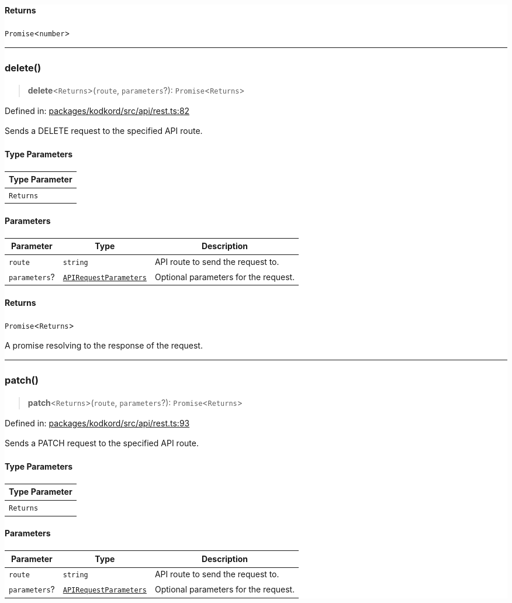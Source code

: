 #### Returns

`Promise`\<`number`\>

***

### delete()

> **delete**\<`Returns`\>(`route`, `parameters`?): `Promise`\<`Returns`\>

Defined in: [packages/kodkord/src/api/rest.ts:82](https://github.com/KodekoStudios/Kodkord/blob/dc3759533552e18eb6881d3858a982430eda469c/packages/kodkord/src/api/rest.ts#L82)

Sends a DELETE request to the specified API route.

#### Type Parameters

| Type Parameter |
| ------ |
| `Returns` |

#### Parameters

| Parameter | Type | Description |
| ------ | ------ | ------ |
| `route` | `string` | API route to send the request to. |
| `parameters`? | [`APIRequestParameters`](/api/kodkord/interfaces/apirequestparameters/) | Optional parameters for the request. |

#### Returns

`Promise`\<`Returns`\>

A promise resolving to the response of the request.

***

### patch()

> **patch**\<`Returns`\>(`route`, `parameters`?): `Promise`\<`Returns`\>

Defined in: [packages/kodkord/src/api/rest.ts:93](https://github.com/KodekoStudios/Kodkord/blob/dc3759533552e18eb6881d3858a982430eda469c/packages/kodkord/src/api/rest.ts#L93)

Sends a PATCH request to the specified API route.

#### Type Parameters

| Type Parameter |
| ------ |
| `Returns` |

#### Parameters

| Parameter | Type | Description |
| ------ | ------ | ------ |
| `route` | `string` | API route to send the request to. |
| `parameters`? | [`APIRequestParameters`](/api/kodkord/interfaces/apirequestparameters/) | Optional parameters for the request. |
